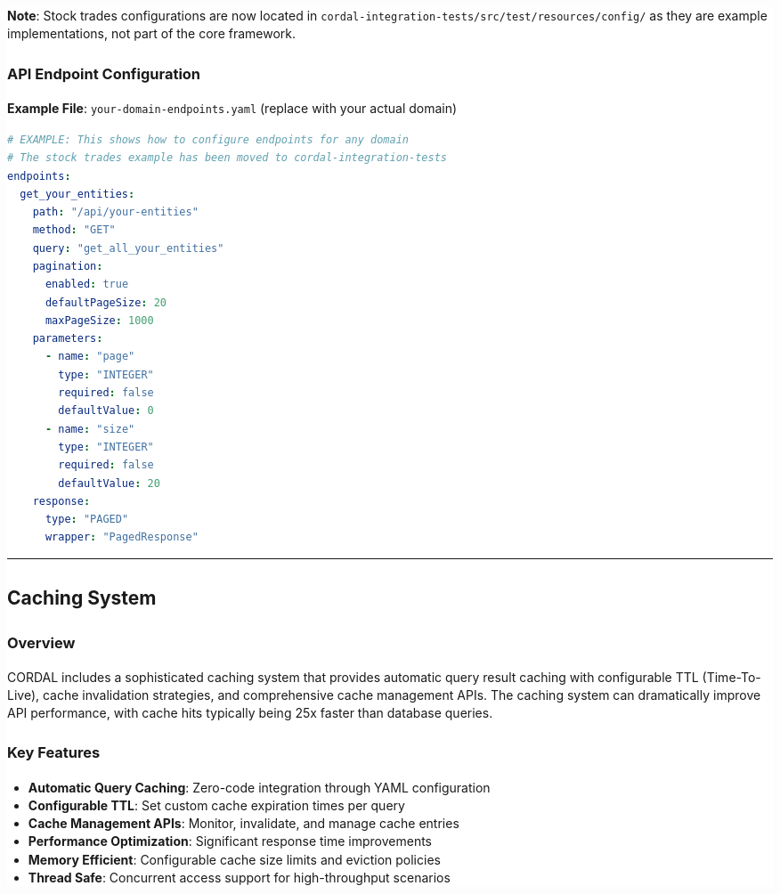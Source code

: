 **Note**: Stock trades configurations are now located in `cordal-integration-tests/src/test/resources/config/` as they are example implementations, not part of the core framework.

### API Endpoint Configuration

**Example File**: `your-domain-endpoints.yaml` (replace with your actual domain)

```yaml
# EXAMPLE: This shows how to configure endpoints for any domain
# The stock trades example has been moved to cordal-integration-tests
endpoints:
  get_your_entities:
    path: "/api/your-entities"
    method: "GET"
    query: "get_all_your_entities"
    pagination:
      enabled: true
      defaultPageSize: 20
      maxPageSize: 1000
    parameters:
      - name: "page"
        type: "INTEGER"
        required: false
        defaultValue: 0
      - name: "size"
        type: "INTEGER"
        required: false
        defaultValue: 20
    response:
      type: "PAGED"
      wrapper: "PagedResponse"
```

---

## Caching System

### Overview

CORDAL includes a sophisticated caching system that provides automatic query result caching with configurable TTL (Time-To-Live), cache invalidation strategies, and comprehensive cache management APIs. The caching system can dramatically improve API performance, with cache hits typically being 25x faster than database queries.

### Key Features

- **Automatic Query Caching**: Zero-code integration through YAML configuration
- **Configurable TTL**: Set custom cache expiration times per query
- **Cache Management APIs**: Monitor, invalidate, and manage cache entries
- **Performance Optimization**: Significant response time improvements
- **Memory Efficient**: Configurable cache size limits and eviction policies
- **Thread Safe**: Concurrent access support for high-throughput scenarios

